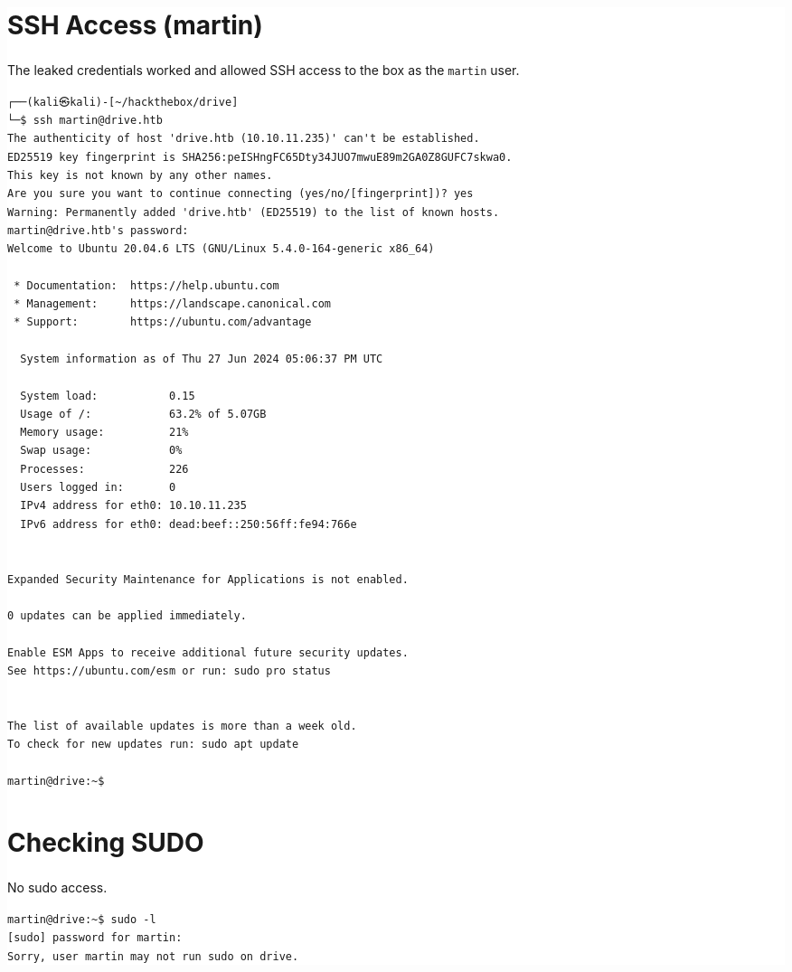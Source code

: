 # SSH Access (martin)

The leaked credentials worked and allowed SSH access to the box as the `martin` user.

```
┌──(kali㉿kali)-[~/hackthebox/drive]
└─$ ssh martin@drive.htb                               
The authenticity of host 'drive.htb (10.10.11.235)' can't be established.
ED25519 key fingerprint is SHA256:peISHngFC65Dty34JUO7mwuE89m2GA0Z8GUFC7skwa0.
This key is not known by any other names.
Are you sure you want to continue connecting (yes/no/[fingerprint])? yes              
Warning: Permanently added 'drive.htb' (ED25519) to the list of known hosts.
martin@drive.htb's password: 
Welcome to Ubuntu 20.04.6 LTS (GNU/Linux 5.4.0-164-generic x86_64)

 * Documentation:  https://help.ubuntu.com
 * Management:     https://landscape.canonical.com
 * Support:        https://ubuntu.com/advantage

  System information as of Thu 27 Jun 2024 05:06:37 PM UTC

  System load:           0.15
  Usage of /:            63.2% of 5.07GB
  Memory usage:          21%
  Swap usage:            0%
  Processes:             226
  Users logged in:       0
  IPv4 address for eth0: 10.10.11.235
  IPv6 address for eth0: dead:beef::250:56ff:fe94:766e


Expanded Security Maintenance for Applications is not enabled.

0 updates can be applied immediately.

Enable ESM Apps to receive additional future security updates.
See https://ubuntu.com/esm or run: sudo pro status


The list of available updates is more than a week old.
To check for new updates run: sudo apt update

martin@drive:~$ 

```

# Checking SUDO

No sudo access.

```
martin@drive:~$ sudo -l
[sudo] password for martin: 
Sorry, user martin may not run sudo on drive.

```
